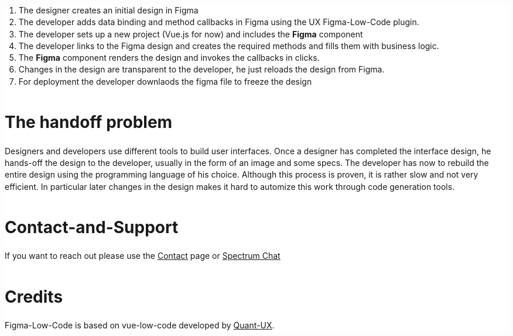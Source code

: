 1. The designer creates an initial design in Figma
2. The developer adds data binding and method callbacks in Figma using the UX Figma-Low-Code plugin.
3. The developer sets up a new project (Vue.js for now) and includes the **Figma** component
4. The developer links to the Figma design and creates the required methods and fills them with business logic.
5. The **Figma** component renders the design and invokes the callbacks in clicks.
6. Changes in the design are transparent to the developer, he just reloads the design from Figma.
7. For deployment the developer downlaods the figma file to freeze the design


# The handoff problem
Designers and developers use different tools to build user interfaces. Once a designer
has completed the interface design, he hands-off the design to the developer, usually
in the form of an image and some specs. The developer has now to rebuild the
entire design using the programming language of his choice. Although this process is
proven, it is rather slow and not very efficient. In particular later changes in
the design makes it hard to automize this work through code generation tools.



# Contact-and-Support

If you want to reach out please use the [Contact](https://quant-ux.com/#/contact.html) page or [Spectrum Chat](https://spectrum.chat/quant-ux)

# Credits

Figma-Low-Code is based on vue-low-code developed by [Quant-UX](https://quant-ux.com).
